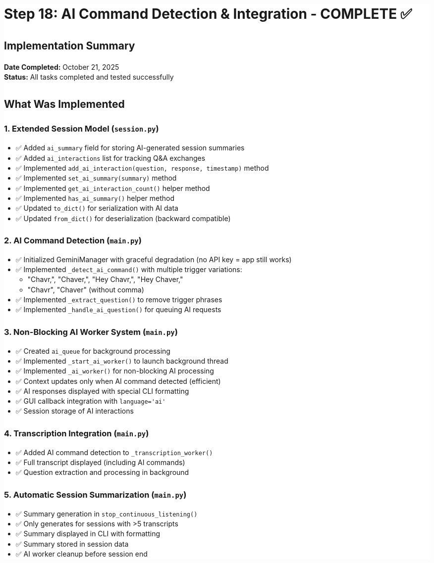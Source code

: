 # Step 18: AI Command Detection & Integration - COMPLETE ✅

## Implementation Summary

**Date Completed:** October 21, 2025  
**Status:** All tasks completed and tested successfully

## What Was Implemented

### 1. Extended Session Model (`session.py`)
- ✅ Added `ai_summary` field for storing AI-generated session summaries
- ✅ Added `ai_interactions` list for tracking Q&A exchanges
- ✅ Implemented `add_ai_interaction(question, response, timestamp)` method
- ✅ Implemented `set_ai_summary(summary)` method
- ✅ Implemented `get_ai_interaction_count()` helper method
- ✅ Implemented `has_ai_summary()` helper method
- ✅ Updated `to_dict()` for serialization with AI data
- ✅ Updated `from_dict()` for deserialization (backward compatible)

### 2. AI Command Detection (`main.py`)
- ✅ Initialized GeminiManager with graceful degradation (no API key = app still works)
- ✅ Implemented `_detect_ai_command()` with multiple trigger variations:
  - "Chavr,", "Chaver,", "Hey Chavr,", "Hey Chaver,"
  - "Chavr", "Chaver" (without comma)
- ✅ Implemented `_extract_question()` to remove trigger phrases
- ✅ Implemented `_handle_ai_question()` for queuing AI requests

### 3. Non-Blocking AI Worker System (`main.py`)
- ✅ Created `ai_queue` for background processing
- ✅ Implemented `_start_ai_worker()` to launch background thread
- ✅ Implemented `_ai_worker()` for non-blocking AI processing
- ✅ Context updates only when AI command detected (efficient)
- ✅ AI responses displayed with special CLI formatting
- ✅ GUI callback integration with `language='ai'`
- ✅ Session storage of AI interactions

### 4. Transcription Integration (`main.py`)
- ✅ Added AI command detection to `_transcription_worker()`
- ✅ Full transcript displayed (including AI commands)
- ✅ Question extraction and processing in background

### 5. Automatic Session Summarization (`main.py`)
- ✅ Summary generation in `stop_continuous_listening()`
- ✅ Only generates for sessions with >5 transcripts
- ✅ Summary displayed in CLI with formatting
- ✅ Summary stored in session data
- ✅ AI worker cleanup before session end
